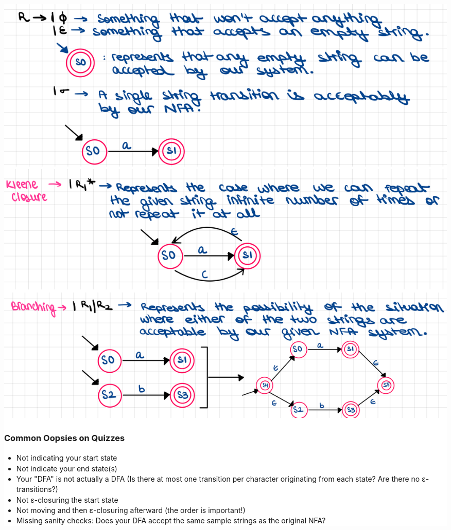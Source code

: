 ![IMG_52724B54B9A9-1 (1)](./imgs/39cc426f-3928-48bc-b4b2-30cff10a61cc.png)
![IMG_29553EDBEF31-1 (1)](./imgs/5ab52f09-e7c7-4309-bf3b-5d23746ab998.png)
![IMG_9950FF5DEE1E-1 (1)](./imgs/0467aad3-26b3-4100-9d4f-c0ba89918b55.png)

### Common Oopsies on Quizzes
- Not indicating your start state
- Not indicate your end state(s)
- Your "DFA" is not actually a DFA (Is there at most one transition per character originating from each state? Are there no ε-transitions?)
- Not ε-closuring the start state
- Not moving and then ε-closuring afterward (the order is important!)
- Missing sanity checks: Does your DFA accept the same sample strings as the original NFA?
